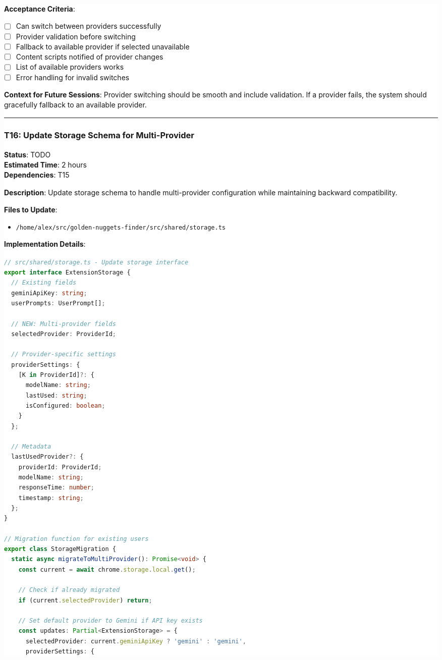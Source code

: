**Acceptance Criteria**:
- [ ] Can switch between providers successfully
- [ ] Provider validation before switching
- [ ] Fallback to available provider if selected unavailable
- [ ] Content scripts notified of provider changes
- [ ] List of available providers works
- [ ] Error handling for invalid switches

**Context for Future Sessions**:
Provider switching should be smooth and include validation. If a provider fails, the system should gracefully fallback to an available provider.

---

### T16: Update Storage Schema for Multi-Provider
**Status**: TODO  
**Estimated Time**: 2 hours  
**Dependencies**: T15  

**Description**: Update storage schema to handle multi-provider configuration while maintaining backward compatibility.

**Files to Update**:
- `/home/alex/src/golden-nuggets-finder/src/shared/storage.ts`

**Implementation Details**:
```typescript
// src/shared/storage.ts - Update storage interface
export interface ExtensionStorage {
  // Existing fields
  geminiApiKey: string;
  userPrompts: UserPrompt[];
  
  // NEW: Multi-provider fields
  selectedProvider: ProviderId;
  
  // Provider-specific settings
  providerSettings: {
    [K in ProviderId]?: {
      modelName: string;
      lastUsed: string;
      isConfigured: boolean;
    }
  };
  
  // Metadata
  lastUsedProvider?: {
    providerId: ProviderId;
    modelName: string;
    responseTime: number;
    timestamp: string;
  };
}

// Migration function for existing users
export class StorageMigration {
  static async migrateToMultiProvider(): Promise<void> {
    const current = await chrome.storage.local.get();
    
    // Check if already migrated
    if (current.selectedProvider) return;
    
    // Set default provider to Gemini if API key exists
    const updates: Partial<ExtensionStorage> = {
      selectedProvider: current.geminiApiKey ? 'gemini' : 'gemini',
      providerSettings: {
```